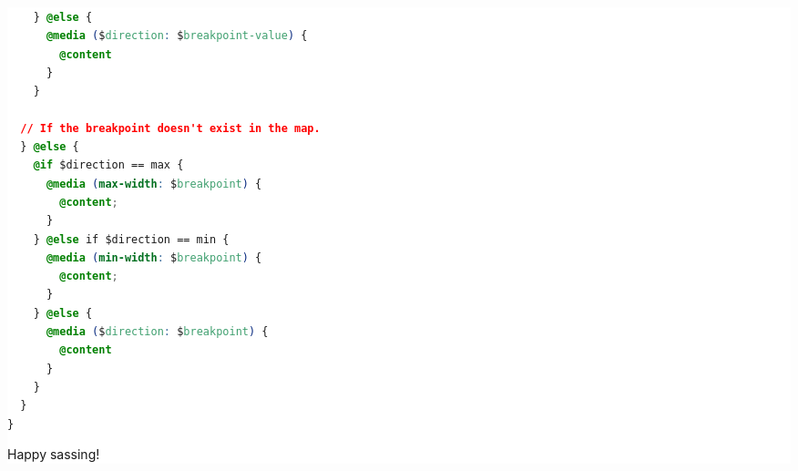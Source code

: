 ```css
    } @else {
      @media ($direction: $breakpoint-value) {
        @content
      }
    }
  
  // If the breakpoint doesn't exist in the map.
  } @else {
    @if $direction == max {
      @media (max-width: $breakpoint) {
        @content;
      }
    } @else if $direction == min {      
      @media (min-width: $breakpoint) {
        @content;
      }
    } @else {
      @media ($direction: $breakpoint) {
        @content
      }
    }
  }
}
```

Happy sassing!










